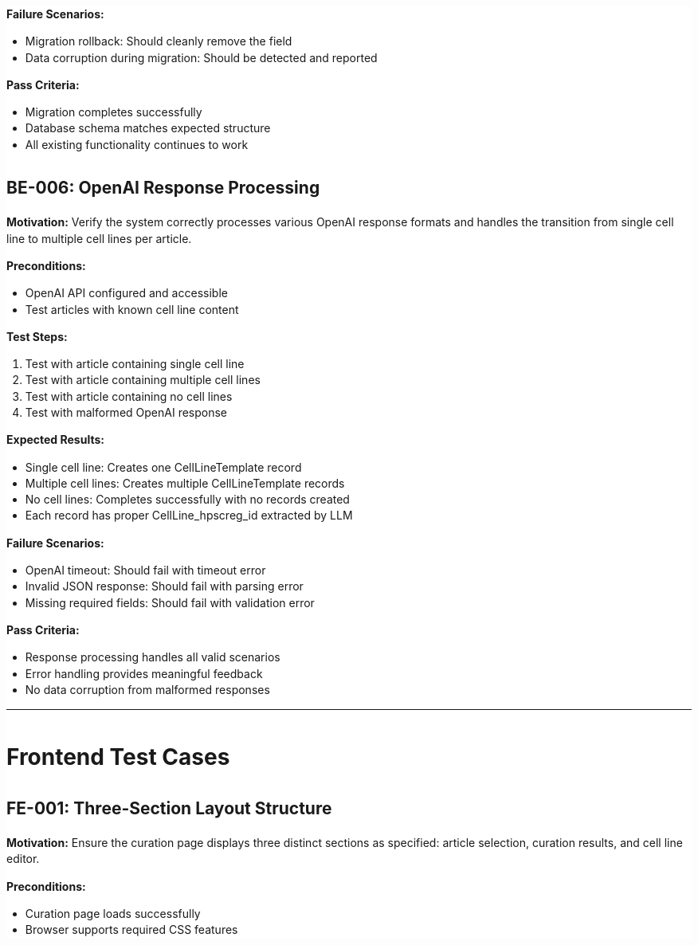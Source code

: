 **Failure Scenarios:**
- Migration rollback: Should cleanly remove the field
- Data corruption during migration: Should be detected and reported

**Pass Criteria:**
- Migration completes successfully
- Database schema matches expected structure
- All existing functionality continues to work

## BE-006: OpenAI Response Processing

**Motivation:** Verify the system correctly processes various OpenAI response formats and handles the transition from single cell line to multiple cell lines per article.

**Preconditions:**
- OpenAI API configured and accessible
- Test articles with known cell line content

**Test Steps:**
1. Test with article containing single cell line
2. Test with article containing multiple cell lines
3. Test with article containing no cell lines
4. Test with malformed OpenAI response

**Expected Results:**
- Single cell line: Creates one CellLineTemplate record
- Multiple cell lines: Creates multiple CellLineTemplate records
- No cell lines: Completes successfully with no records created
- Each record has proper CellLine_hpscreg_id extracted by LLM

**Failure Scenarios:**
- OpenAI timeout: Should fail with timeout error
- Invalid JSON response: Should fail with parsing error
- Missing required fields: Should fail with validation error

**Pass Criteria:**
- Response processing handles all valid scenarios
- Error handling provides meaningful feedback
- No data corruption from malformed responses

---

# Frontend Test Cases

## FE-001: Three-Section Layout Structure

**Motivation:** Ensure the curation page displays three distinct sections as specified: article selection, curation results, and cell line editor.

**Preconditions:**
- Curation page loads successfully
- Browser supports required CSS features
